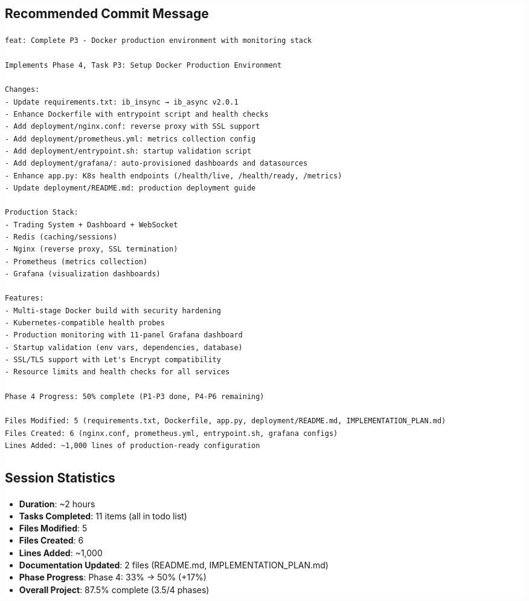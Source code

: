 ## Recommended Commit Message

```
feat: Complete P3 - Docker production environment with monitoring stack

Implements Phase 4, Task P3: Setup Docker Production Environment

Changes:
- Update requirements.txt: ib_insync → ib_async v2.0.1
- Enhance Dockerfile with entrypoint script and health checks
- Add deployment/nginx.conf: reverse proxy with SSL support
- Add deployment/prometheus.yml: metrics collection config
- Add deployment/entrypoint.sh: startup validation script
- Add deployment/grafana/: auto-provisioned dashboards and datasources
- Enhance app.py: K8s health endpoints (/health/live, /health/ready, /metrics)
- Update deployment/README.md: production deployment guide

Production Stack:
- Trading System + Dashboard + WebSocket
- Redis (caching/sessions)
- Nginx (reverse proxy, SSL termination)
- Prometheus (metrics collection)
- Grafana (visualization dashboards)

Features:
- Multi-stage Docker build with security hardening
- Kubernetes-compatible health probes
- Production monitoring with 11-panel Grafana dashboard
- Startup validation (env vars, dependencies, database)
- SSL/TLS support with Let's Encrypt compatibility
- Resource limits and health checks for all services

Phase 4 Progress: 50% complete (P1-P3 done, P4-P6 remaining)

Files Modified: 5 (requirements.txt, Dockerfile, app.py, deployment/README.md, IMPLEMENTATION_PLAN.md)
Files Created: 6 (nginx.conf, prometheus.yml, entrypoint.sh, grafana configs)
Lines Added: ~1,000 lines of production-ready configuration
```

## Session Statistics

- **Duration**: ~2 hours
- **Tasks Completed**: 11 items (all in todo list)
- **Files Modified**: 5
- **Files Created**: 6
- **Lines Added**: ~1,000
- **Documentation Updated**: 2 files (README.md, IMPLEMENTATION_PLAN.md)
- **Phase Progress**: Phase 4: 33% → 50% (+17%)
- **Overall Project**: 87.5% complete (3.5/4 phases)
